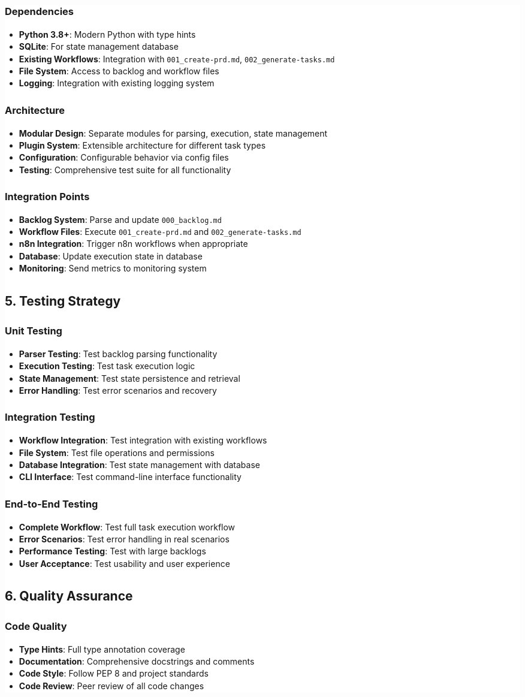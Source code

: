 ### **Dependencies**
- **Python 3.8+**: Modern Python with type hints
- **SQLite**: For state management database
- **Existing Workflows**: Integration with `001_create-prd.md`, `002_generate-tasks.md`
- **File System**: Access to backlog and workflow files
- **Logging**: Integration with existing logging system

### **Architecture**
- **Modular Design**: Separate modules for parsing, execution, state management
- **Plugin System**: Extensible architecture for different task types
- **Configuration**: Configurable behavior via config files
- **Testing**: Comprehensive test suite for all functionality

### **Integration Points**
- **Backlog System**: Parse and update `000_backlog.md`
- **Workflow Files**: Execute `001_create-prd.md` and `002_generate-tasks.md`
- **n8n Integration**: Trigger n8n workflows when appropriate
- **Database**: Update execution state in database
- **Monitoring**: Send metrics to monitoring system

## 5. Testing Strategy

### **Unit Testing**
- **Parser Testing**: Test backlog parsing functionality
- **Execution Testing**: Test task execution logic
- **State Management**: Test state persistence and retrieval
- **Error Handling**: Test error scenarios and recovery

### **Integration Testing**
- **Workflow Integration**: Test integration with existing workflows
- **File System**: Test file operations and permissions
- **Database Integration**: Test state management with database
- **CLI Interface**: Test command-line interface functionality

### **End-to-End Testing**
- **Complete Workflow**: Test full task execution workflow
- **Error Scenarios**: Test error handling in real scenarios
- **Performance Testing**: Test with large backlogs
- **User Acceptance**: Test usability and user experience

## 6. Quality Assurance

### **Code Quality**
- **Type Hints**: Full type annotation coverage
- **Documentation**: Comprehensive docstrings and comments
- **Code Style**: Follow PEP 8 and project standards
- **Code Review**: Peer review of all code changes
